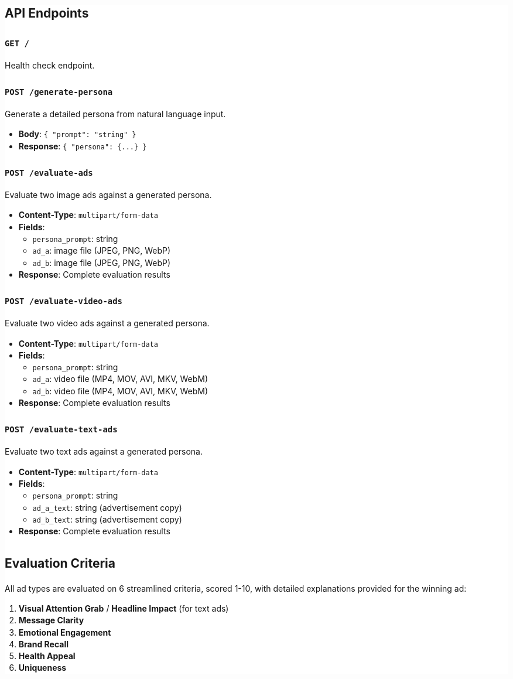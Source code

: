 ## API Endpoints

### `GET /`
Health check endpoint.

### `POST /generate-persona`
Generate a detailed persona from natural language input.
- **Body**: `{ "prompt": "string" }`
- **Response**: `{ "persona": {...} }`

### `POST /evaluate-ads`
Evaluate two image ads against a generated persona.
- **Content-Type**: `multipart/form-data`
- **Fields**:
    - `persona_prompt`: string
    - `ad_a`: image file (JPEG, PNG, WebP)
    - `ad_b`: image file (JPEG, PNG, WebP)
- **Response**: Complete evaluation results

### `POST /evaluate-video-ads`
Evaluate two video ads against a generated persona.
- **Content-Type**: `multipart/form-data`
- **Fields**:
    - `persona_prompt`: string
    - `ad_a`: video file (MP4, MOV, AVI, MKV, WebM)
    - `ad_b`: video file (MP4, MOV, AVI, MKV, WebM)
- **Response**: Complete evaluation results

### `POST /evaluate-text-ads`
Evaluate two text ads against a generated persona.
- **Content-Type**: `multipart/form-data`
- **Fields**:
    - `persona_prompt`: string
    - `ad_a_text`: string (advertisement copy)
    - `ad_b_text`: string (advertisement copy)
- **Response**: Complete evaluation results

## Evaluation Criteria

All ad types are evaluated on 6 streamlined criteria, scored 1-10, with detailed explanations provided for the winning ad:

1.  **Visual Attention Grab** / **Headline Impact** (for text ads)
2.  **Message Clarity**
3.  **Emotional Engagement**
4.  **Brand Recall**
5.  **Health Appeal**
6.  **Uniqueness**

